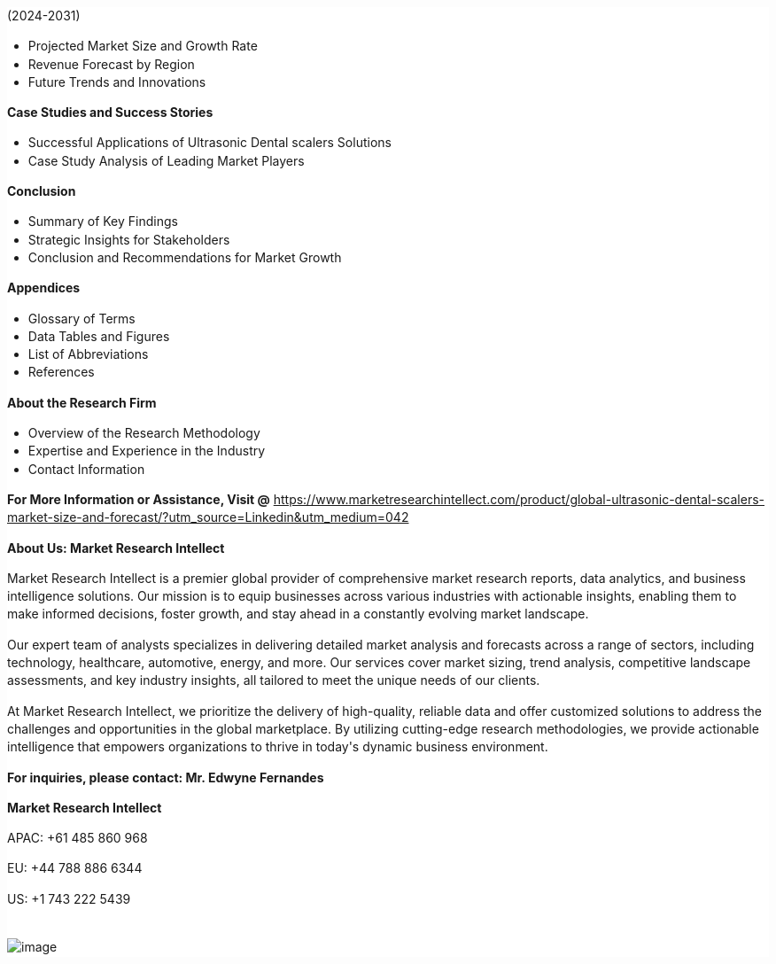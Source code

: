 (2024-2031)</strong></p><ul><li>Projected Market Size and Growth Rate</li><li>Revenue Forecast by Region</li><li>Future Trends and Innovations</li></ul><p><strong>Case Studies and Success Stories</strong></p><ul><li>Successful Applications of Ultrasonic Dental scalers Solutions</li><li>Case Study Analysis of Leading Market Players</li></ul><p><strong>Conclusion</strong></p><ul><li>Summary of Key Findings</li><li>Strategic Insights for Stakeholders</li><li>Conclusion and Recommendations for Market Growth</li></ul><p><strong>Appendices</strong></p><ul><li>Glossary of Terms</li><li>Data Tables and Figures</li><li>List of Abbreviations</li><li>References</li></ul><p><strong>About the Research Firm</strong></p><ul><li>Overview of the Research Methodology</li><li>Expertise and Experience in the Industry</li><li>Contact Information</li></ul></div><div class="article-main__content" data-test-id="publishing-text-block"><p><span class="font-[700]"><strong>For More Information or Assistance, Visit @</strong>&nbsp;<a href="https://www.marketresearchintellect.com/product/global-ultrasonic-dental-scalers-market-size-and-forecast/?utm_source=Linkedin&utm_medium=042">https://www.marketresearchintellect.com/product/global-ultrasonic-dental-scalers-market-size-and-forecast/?utm_source=Linkedin&utm_medium=042</a></span></p><p><strong>About Us: Market Research Intellect</strong></p><p>Market Research Intellect is a premier global provider of comprehensive market research reports, data analytics, and business intelligence solutions. Our mission is to equip businesses across various industries with actionable insights, enabling them to make informed decisions, foster growth, and stay ahead in a constantly evolving market landscape.</p><p>Our expert team of analysts specializes in delivering detailed market analysis and forecasts across a range of sectors, including technology, healthcare, automotive, energy, and more. Our services cover market sizing, trend analysis, competitive landscape assessments, and key industry insights, all tailored to meet the unique needs of our clients.</p><p>At Market Research Intellect, we prioritize the delivery of high-quality, reliable data and offer customized solutions to address the challenges and opportunities in the global marketplace. By utilizing cutting-edge research methodologies, we provide actionable intelligence that empowers organizations to thrive in today's dynamic business environment.</p><p><strong>For inquiries, please contact: Mr. Edwyne Fernandes</strong></p><p><strong>Market Research Intellect</strong></p><p>APAC: +61 485 860 968</p><p>EU: +44 788 886 6344</p><p>US: +1 743 222 5439</p></div><div class="article-main__content" data-test-id="publishing-text-block">&nbsp;</div>
![image](https://github.com/user-attachments/assets/b7f1a93a-a84d-49ef-918b-464d282cc323)
